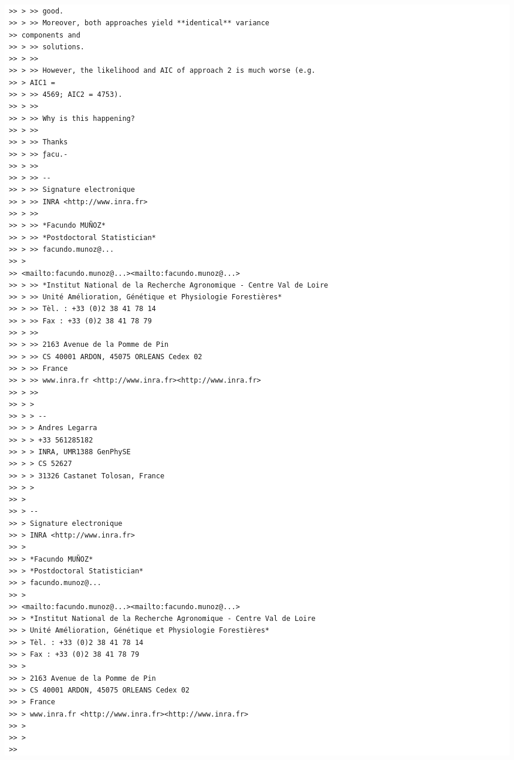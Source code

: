 ```
 >> > >> good.
 >> > >> Moreover, both approaches yield **identical** variance
 >> components and
 >> > >> solutions.
 >> > >>
 >> > >> However, the likelihood and AIC of approach 2 is much worse (e.g.
 >> > AIC1 =
 >> > >> 4569; AIC2 = 4753).
 >> > >>
 >> > >> Why is this happening?
 >> > >>
 >> > >> Thanks
 >> > >> ƒacu.-
 >> > >>
 >> > >> --
 >> > >> Signature electronique
 >> > >> INRA <http://www.inra.fr>
 >> > >>
 >> > >> *Facundo MUÑOZ*
 >> > >> *Postdoctoral Statistician*
 >> > >> facundo.munoz@...
 >> >
 >> <mailto:facundo.munoz@...><mailto:facundo.munoz@...>
 >> > >> *Institut National de la Recherche Agronomique - Centre Val de Loire
 >> > >> Unité Amélioration, Génétique et Physiologie Forestières*
 >> > >> Tèl. : +33 (0)2 38 41 78 14
 >> > >> Fax : +33 (0)2 38 41 78 79
 >> > >>
 >> > >> 2163 Avenue de la Pomme de Pin
 >> > >> CS 40001 ARDON, 45075 ORLEANS Cedex 02
 >> > >> France
 >> > >> www.inra.fr <http://www.inra.fr><http://www.inra.fr>
 >> > >>
 >> > >
 >> > > --
 >> > > Andres Legarra
 >> > > +33 561285182
 >> > > INRA, UMR1388 GenPhySE
 >> > > CS 52627
 >> > > 31326 Castanet Tolosan, France
 >> > >
 >> >
 >> > --
 >> > Signature electronique
 >> > INRA <http://www.inra.fr>
 >> >
 >> > *Facundo MUÑOZ*
 >> > *Postdoctoral Statistician*
 >> > facundo.munoz@...
 >> >
 >> <mailto:facundo.munoz@...><mailto:facundo.munoz@...>
 >> > *Institut National de la Recherche Agronomique - Centre Val de Loire
 >> > Unité Amélioration, Génétique et Physiologie Forestières*
 >> > Tèl. : +33 (0)2 38 41 78 14
 >> > Fax : +33 (0)2 38 41 78 79
 >> >
 >> > 2163 Avenue de la Pomme de Pin
 >> > CS 40001 ARDON, 45075 ORLEANS Cedex 02
 >> > France
 >> > www.inra.fr <http://www.inra.fr><http://www.inra.fr>
 >> >
 >> >
 >>
```